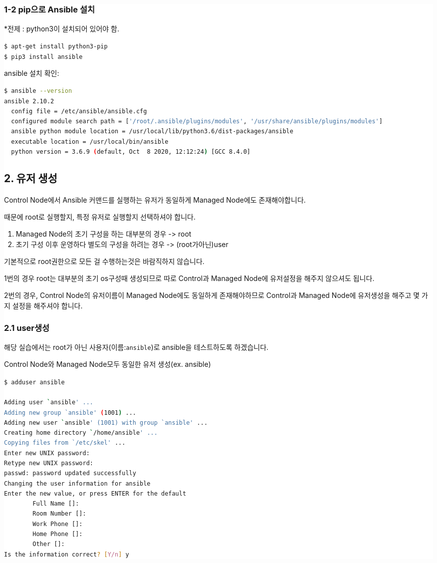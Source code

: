 ### 1-2 pip으로 Ansible 설치
*전제 : python3이 설치되어 있어야 함.   
~~~sh
$ apt-get install python3-pip
$ pip3 install ansible
~~~

ansible 설치 확인:  
~~~sh
$ ansible --version
ansible 2.10.2
  config file = /etc/ansible/ansible.cfg
  configured module search path = ['/root/.ansible/plugins/modules', '/usr/share/ansible/plugins/modules']
  ansible python module location = /usr/local/lib/python3.6/dist-packages/ansible
  executable location = /usr/local/bin/ansible
  python version = 3.6.9 (default, Oct  8 2020, 12:12:24) [GCC 8.4.0]
~~~

## 2. 유저 생성
Control Node에서 Ansible 커맨드를 실행하는 유저가 동일하게 Managed Node에도 존재해야합니다.  

때문에 root로 실행할지, 특정 유저로 실행할지 선택하셔야 합니다.   

1) Managed Node의 초기 구성을 하는 대부분의 경우 -> root
2) 초기 구성 이후 운영하다 별도의 구성을 하려는 경우 -> (root가아닌)user

기본적으로 root권한으로 모든 걸 수행하는것은 바람직하지 않습니다.  

1번의 경우 root는 대부분의 초기 os구성때 생성되므로 따로 Control과 Managed Node에 유저설정을 해주지 않으셔도 됩니다.  

2번의 경우, Control Node의 유저이름이 Managed Node에도 동일하게 존재해야하므로 Control과 Managed Node에 유저생성을 해주고 몇 가지 설정을 해주셔야 합니다.  

### 2.1 user생성

해당 실습에서는 root가 아닌 사용자(이름:`ansible`)로 ansible을 테스트하도록 하겠습니다.  

Control Node와 Managed Node모두 동일한 유저 생성(ex. ansible)  
~~~sh
$ adduser ansible

Adding user `ansible' ...
Adding new group `ansible' (1001) ...
Adding new user `ansible' (1001) with group `ansible' ...
Creating home directory `/home/ansible' ...
Copying files from `/etc/skel' ...
Enter new UNIX password:
Retype new UNIX password:
passwd: password updated successfully
Changing the user information for ansible
Enter the new value, or press ENTER for the default
        Full Name []:
        Room Number []:
        Work Phone []:
        Home Phone []:
        Other []:
Is the information correct? [Y/n] y
~~~
